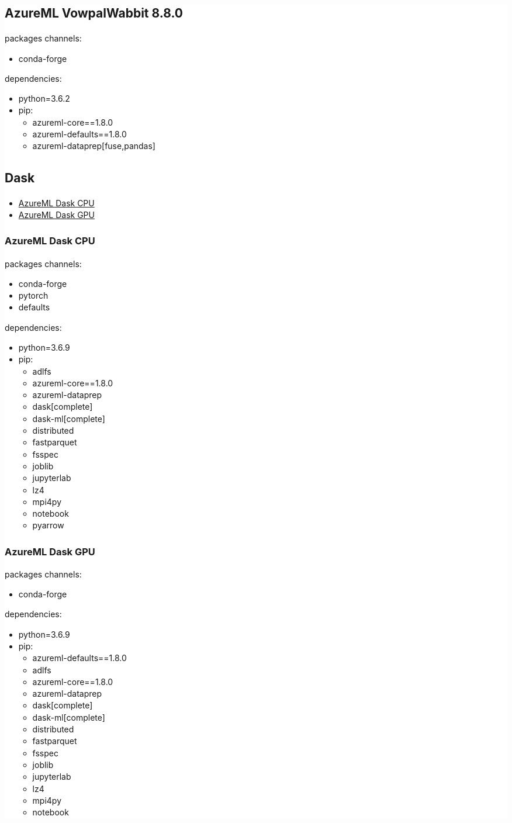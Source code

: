 ## AzureML VowpalWabbit 8.8.0

packages channels:
- conda-forge

dependencies:
- python=3.6.2
- pip:
  - azureml-core==1.8.0
  - azureml-defaults==1.8.0
  - azureml-dataprep[fuse,pandas]

## Dask

- [AzureML Dask CPU](#azureml-dask-cpu)
- [AzureML Dask GPU](#azureml-dask-gpu)

### AzureML Dask CPU

packages channels:
- conda-forge
- pytorch
- defaults

dependencies:
- python=3.6.9
- pip:
  - adlfs
  - azureml-core==1.8.0
  - azureml-dataprep
  - dask[complete]
  - dask-ml[complete]
  - distributed
  - fastparquet
  - fsspec
  - joblib
  - jupyterlab
  - lz4
  - mpi4py
  - notebook
  - pyarrow

### AzureML Dask GPU

packages channels:
- conda-forge

dependencies:
- python=3.6.9
- pip:
  - azureml-defaults==1.8.0
  - adlfs
  - azureml-core==1.8.0
  - azureml-dataprep
  - dask[complete]
  - dask-ml[complete]
  - distributed
  - fastparquet
  - fsspec
  - joblib
  - jupyterlab
  - lz4
  - mpi4py
  - notebook